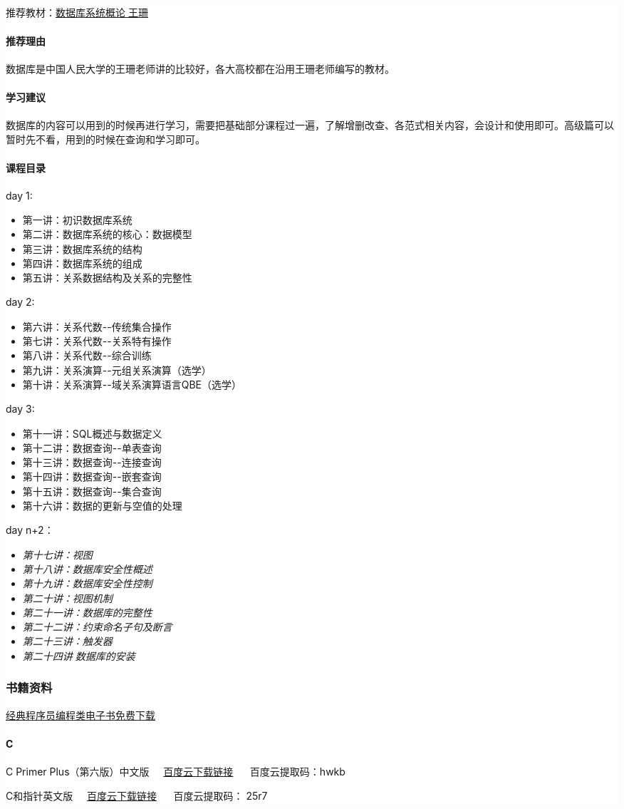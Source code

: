 推荐教材：[数据库系统概论 王珊](http://www.java1234.com/a/javabook/database/2020/0407/16197.html)

#### 推荐理由
数据库是中国人民大学的王珊老师讲的比较好，各大高校都在沿用王珊老师编写的教材。

#### 学习建议
数据库的内容可以用到的时候再进行学习，需要把基础部分课程过一遍，了解增删改查、各范式相关内容，会设计和使用即可。高级篇可以暂时先不看，用到的时候在查询和学习即可。

#### 课程目录

day 1:

* 第一讲：初识数据库系统
* 第二讲：数据库系统的核心：数据模型
* 第三讲：数据库系统的结构
* 第四讲：数据库系统的组成
* 第五讲：关系数据结构及关系的完整性

day 2:
* 第六讲：关系代数--传统集合操作
* 第七讲：关系代数--关系特有操作
* 第八讲：关系代数--综合训练
* 第九讲：关系演算--元组关系演算（选学）
* 第十讲：关系演算--域关系演算语言QBE（选学）

day 3:
* 第十一讲：SQL概述与数据定义
* 第十二讲：数据查询--单表查询
* 第十三讲：数据查询--连接查询
* 第十四讲：数据查询--嵌套查询
* 第十五讲：数据查询--集合查询
* 第十六讲：数据的更新与空值的处理

day n+2：
* _第十七讲：视图_
* _第十八讲：数据库安全性概述_
* _第十九讲：数据库安全性控制_
* _第二十讲：视图机制_
* _第二十一讲：数据库的完整性_
* _第二十二讲：约束命名子句及断言_
* _第二十三讲：触发器_
* _第二十四讲 数据库的安装_


### 书籍资料

[经典程序员编程类电子书免费下载](https://github.com/itbooks1024/books-pdf)

#### C

C Primer Plus（第六版）中文版 &nbsp;&nbsp;&nbsp;&nbsp;[百度云下载链接](https://pan.baidu.com/s/1BB0IopqemQArtSCYxu81Tg) &nbsp;&nbsp;&nbsp;&nbsp; 百度云提取码：hwkb 

C和指针英文版 &nbsp;&nbsp;&nbsp;&nbsp;[百度云下载链接](https://pan.baidu.com/s/1XppJ61syqwoBsIdj7UDERA) &nbsp;&nbsp;&nbsp;&nbsp; 百度云提取码： 25r7 
